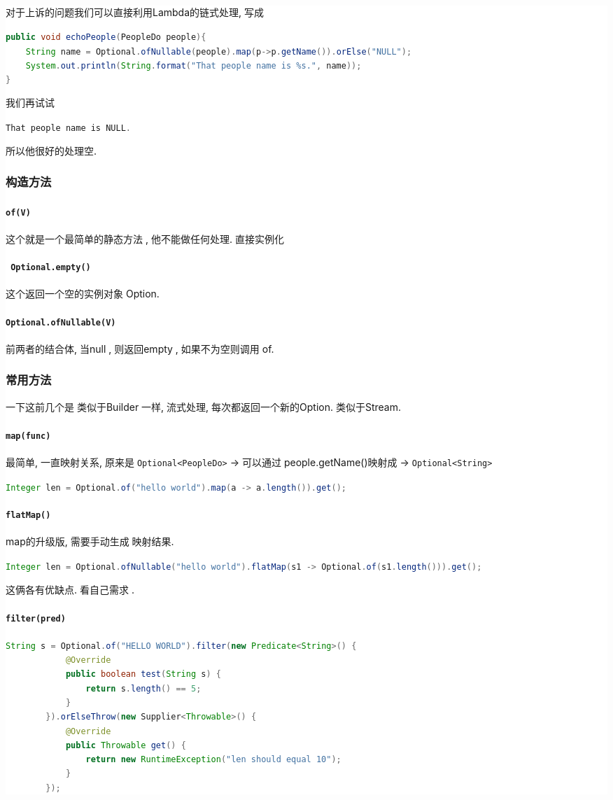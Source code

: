 对于上诉的问题我们可以直接利用Lambda的链式处理, 写成

```java
public void echoPeople(PeopleDo people){
    String name = Optional.ofNullable(people).map(p->p.getName()).orElse("NULL");
    System.out.println(String.format("That people name is %s.", name));
}
```

我们再试试

```java
That people name is NULL.
```

所以他很好的处理空. 

### 构造方法

#### `of(V)`

这个就是一个最简单的静态方法 , 他不能做任何处理.  直接实例化

#### ` Optional.empty()`

这个返回一个空的实例对象 Option. 

#### `Optional.ofNullable(V)`

前两者的结合体, 当null , 则返回empty , 如果不为空则调用 of.

### 常用方法

一下这前几个是 类似于Builder 一样, 流式处理, 每次都返回一个新的Option. 类似于Stream. 

#### `map(func)`

最简单, 一直映射关系,  原来是 `Optional<PeopleDo>` -> 可以通过 people.getName()映射成 -> `Optional<String>` 

```java
Integer len = Optional.of("hello world").map(a -> a.length()).get();
```

#### `flatMap()`

map的升级版, 需要手动生成 映射结果. 

```java
Integer len = Optional.ofNullable("hello world").flatMap(s1 -> Optional.of(s1.length())).get();
```

这俩各有优缺点. 看自己需求 . 

#### `filter(pred)`

```java
String s = Optional.of("HELLO WORLD").filter(new Predicate<String>() {
            @Override
            public boolean test(String s) {
                return s.length() == 5;
            }
        }).orElseThrow(new Supplier<Throwable>() {
            @Override
            public Throwable get() {
                return new RuntimeException("len should equal 10");
            }
        });
```
